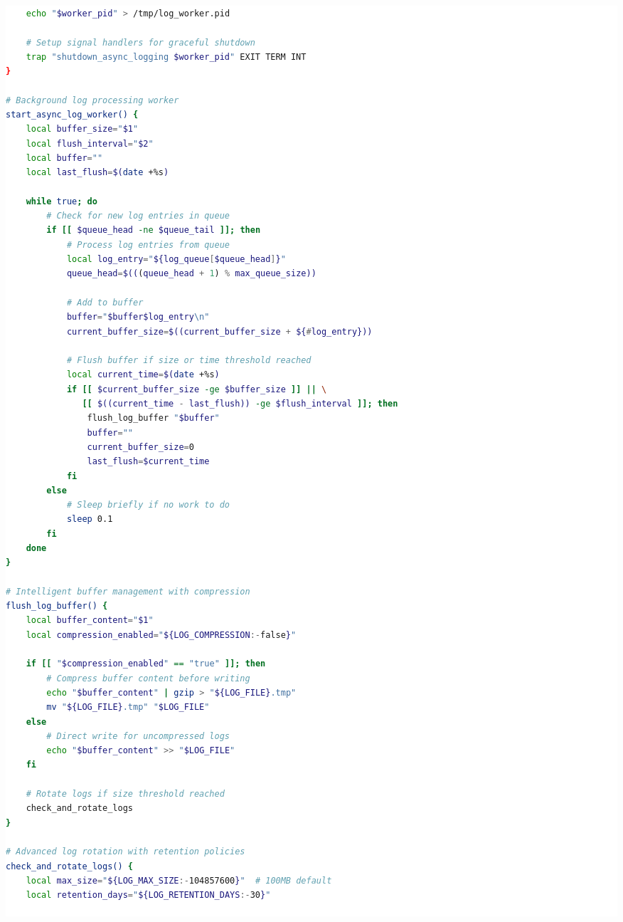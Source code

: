 ```bash
    echo "$worker_pid" > /tmp/log_worker.pid
    
    # Setup signal handlers for graceful shutdown
    trap "shutdown_async_logging $worker_pid" EXIT TERM INT
}

# Background log processing worker
start_async_log_worker() {
    local buffer_size="$1"
    local flush_interval="$2"
    local buffer=""
    local last_flush=$(date +%s)
    
    while true; do
        # Check for new log entries in queue
        if [[ $queue_head -ne $queue_tail ]]; then
            # Process log entries from queue
            local log_entry="${log_queue[$queue_head]}"
            queue_head=$(((queue_head + 1) % max_queue_size))
            
            # Add to buffer
            buffer="$buffer$log_entry\n"
            current_buffer_size=$((current_buffer_size + ${#log_entry}))
            
            # Flush buffer if size or time threshold reached
            local current_time=$(date +%s)
            if [[ $current_buffer_size -ge $buffer_size ]] || \
               [[ $((current_time - last_flush)) -ge $flush_interval ]]; then
                flush_log_buffer "$buffer"
                buffer=""
                current_buffer_size=0
                last_flush=$current_time
            fi
        else
            # Sleep briefly if no work to do
            sleep 0.1
        fi
    done
}

# Intelligent buffer management with compression
flush_log_buffer() {
    local buffer_content="$1"
    local compression_enabled="${LOG_COMPRESSION:-false}"
    
    if [[ "$compression_enabled" == "true" ]]; then
        # Compress buffer content before writing
        echo "$buffer_content" | gzip > "${LOG_FILE}.tmp"
        mv "${LOG_FILE}.tmp" "$LOG_FILE"
    else
        # Direct write for uncompressed logs
        echo "$buffer_content" >> "$LOG_FILE"
    fi
    
    # Rotate logs if size threshold reached
    check_and_rotate_logs
}

# Advanced log rotation with retention policies
check_and_rotate_logs() {
    local max_size="${LOG_MAX_SIZE:-104857600}"  # 100MB default
    local retention_days="${LOG_RETENTION_DAYS:-30}"
    
```